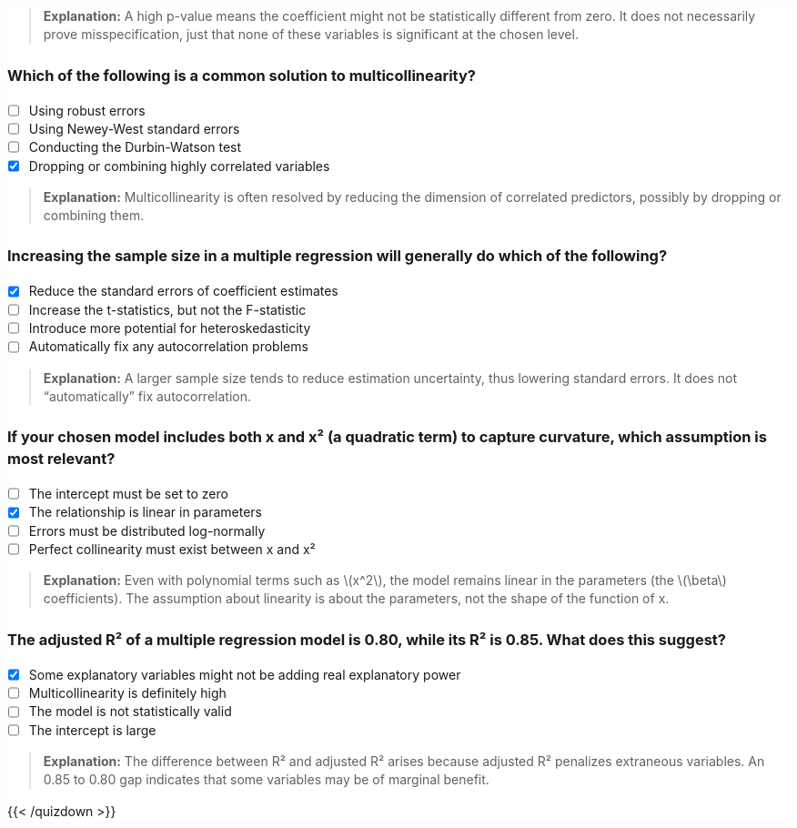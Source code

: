 > **Explanation:** A high p-value means the coefficient might not be statistically different from zero. It does not necessarily prove misspecification, just that none of these variables is significant at the chosen level.

### Which of the following is a common solution to multicollinearity?

- [ ] Using robust errors
- [ ] Using Newey-West standard errors
- [ ] Conducting the Durbin-Watson test
- [x] Dropping or combining highly correlated variables

> **Explanation:** Multicollinearity is often resolved by reducing the dimension of correlated predictors, possibly by dropping or combining them.

### Increasing the sample size in a multiple regression will generally do which of the following?

- [x] Reduce the standard errors of coefficient estimates
- [ ] Increase the t-statistics, but not the F-statistic
- [ ] Introduce more potential for heteroskedasticity
- [ ] Automatically fix any autocorrelation problems

> **Explanation:** A larger sample size tends to reduce estimation uncertainty, thus lowering standard errors. It does not “automatically” fix autocorrelation.

### If your chosen model includes both x and x² (a quadratic term) to capture curvature, which assumption is most relevant?

- [ ] The intercept must be set to zero
- [x] The relationship is linear in parameters
- [ ] Errors must be distributed log-normally
- [ ] Perfect collinearity must exist between x and x²

> **Explanation:** Even with polynomial terms such as \\(x^2\\), the model remains linear in the parameters (the \\(\beta\\) coefficients). The assumption about linearity is about the parameters, not the shape of the function of x.

### The adjusted R² of a multiple regression model is 0.80, while its R² is 0.85. What does this suggest?

- [x] Some explanatory variables might not be adding real explanatory power
- [ ] Multicollinearity is definitely high
- [ ] The model is not statistically valid
- [ ] The intercept is large

> **Explanation:** The difference between R² and adjusted R² arises because adjusted R² penalizes extraneous variables. An 0.85 to 0.80 gap indicates that some variables may be of marginal benefit.

{{< /quizdown >}}
